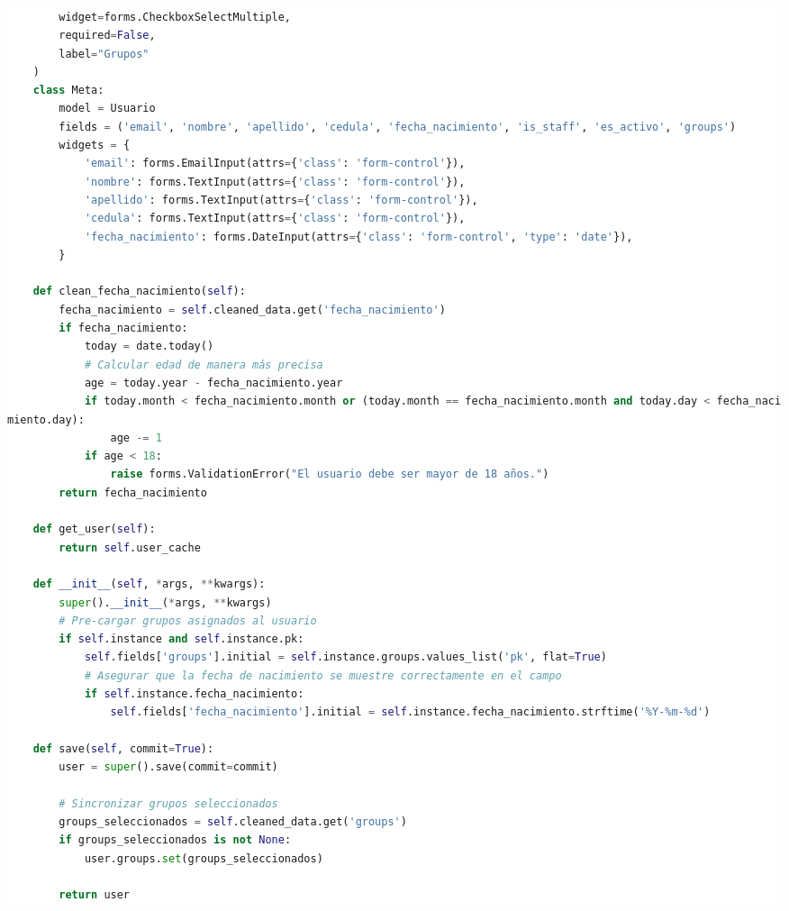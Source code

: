 ```python
        widget=forms.CheckboxSelectMultiple,
        required=False,
        label="Grupos"
    )
    class Meta:
        model = Usuario
        fields = ('email', 'nombre', 'apellido', 'cedula', 'fecha_nacimiento', 'is_staff', 'es_activo', 'groups')
        widgets = {
            'email': forms.EmailInput(attrs={'class': 'form-control'}),
            'nombre': forms.TextInput(attrs={'class': 'form-control'}),
            'apellido': forms.TextInput(attrs={'class': 'form-control'}),
            'cedula': forms.TextInput(attrs={'class': 'form-control'}),
            'fecha_nacimiento': forms.DateInput(attrs={'class': 'form-control', 'type': 'date'}),
        }
    
    def clean_fecha_nacimiento(self):
        fecha_nacimiento = self.cleaned_data.get('fecha_nacimiento')
        if fecha_nacimiento:
            today = date.today()
            # Calcular edad de manera más precisa
            age = today.year - fecha_nacimiento.year
            if today.month < fecha_nacimiento.month or (today.month == fecha_nacimiento.month and today.day < fecha_nacimiento.day):
                age -= 1
            if age < 18:
                raise forms.ValidationError("El usuario debe ser mayor de 18 años.")
        return fecha_nacimiento

    def get_user(self):
        return self.user_cache

    def __init__(self, *args, **kwargs):
        super().__init__(*args, **kwargs)
        # Pre-cargar grupos asignados al usuario
        if self.instance and self.instance.pk:
            self.fields['groups'].initial = self.instance.groups.values_list('pk', flat=True)
            # Asegurar que la fecha de nacimiento se muestre correctamente en el campo
            if self.instance.fecha_nacimiento:
                self.fields['fecha_nacimiento'].initial = self.instance.fecha_nacimiento.strftime('%Y-%m-%d')

    def save(self, commit=True):
        user = super().save(commit=commit)

        # Sincronizar grupos seleccionados
        groups_seleccionados = self.cleaned_data.get('groups')
        if groups_seleccionados is not None:
            user.groups.set(groups_seleccionados)

        return user

```
